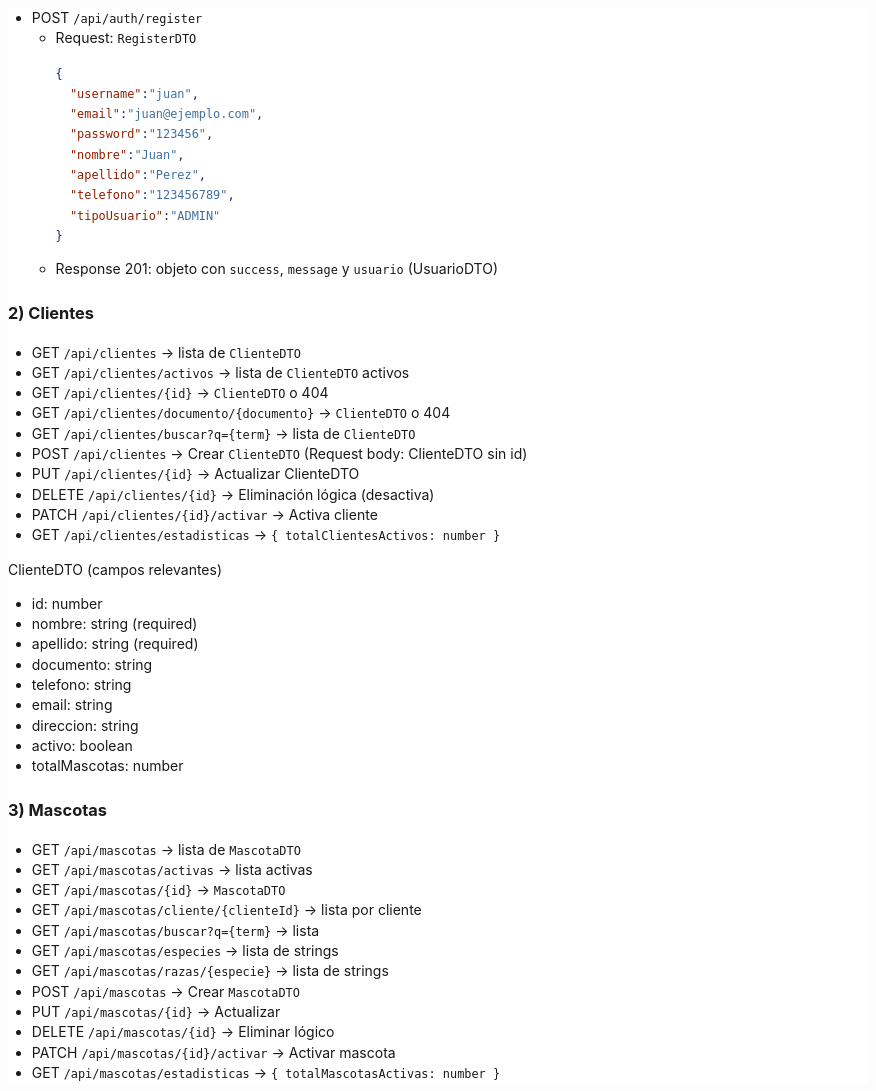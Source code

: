 - POST `/api/auth/register`
  - Request: `RegisterDTO`
    ```json
    {
      "username":"juan",
      "email":"juan@ejemplo.com",
      "password":"123456",
      "nombre":"Juan",
      "apellido":"Perez",
      "telefono":"123456789",
      "tipoUsuario":"ADMIN"
    }
    ```
  - Response 201: objeto con `success`, `message` y `usuario` (UsuarioDTO)

### 2) Clientes
- GET `/api/clientes` -> lista de `ClienteDTO`
- GET `/api/clientes/activos` -> lista de `ClienteDTO` activos
- GET `/api/clientes/{id}` -> `ClienteDTO` o 404
- GET `/api/clientes/documento/{documento}` -> `ClienteDTO` o 404
- GET `/api/clientes/buscar?q={term}` -> lista de `ClienteDTO`
- POST `/api/clientes` -> Crear `ClienteDTO` (Request body: ClienteDTO sin id)
- PUT `/api/clientes/{id}` -> Actualizar ClienteDTO
- DELETE `/api/clientes/{id}` -> Eliminación lógica (desactiva)
- PATCH `/api/clientes/{id}/activar` -> Activa cliente
- GET `/api/clientes/estadisticas` -> `{ totalClientesActivos: number }`

ClienteDTO (campos relevantes)
- id: number
- nombre: string (required)
- apellido: string (required)
- documento: string
- telefono: string
- email: string
- direccion: string
- activo: boolean
- totalMascotas: number

### 3) Mascotas
- GET `/api/mascotas` -> lista de `MascotaDTO`
- GET `/api/mascotas/activas` -> lista activas
- GET `/api/mascotas/{id}` -> `MascotaDTO`
- GET `/api/mascotas/cliente/{clienteId}` -> lista por cliente
- GET `/api/mascotas/buscar?q={term}` -> lista
- GET `/api/mascotas/especies` -> lista de strings
- GET `/api/mascotas/razas/{especie}` -> lista de strings
- POST `/api/mascotas` -> Crear `MascotaDTO`
- PUT `/api/mascotas/{id}` -> Actualizar
- DELETE `/api/mascotas/{id}` -> Eliminar lógico
- PATCH `/api/mascotas/{id}/activar` -> Activar mascota
- GET `/api/mascotas/estadisticas` -> `{ totalMascotasActivas: number }`
